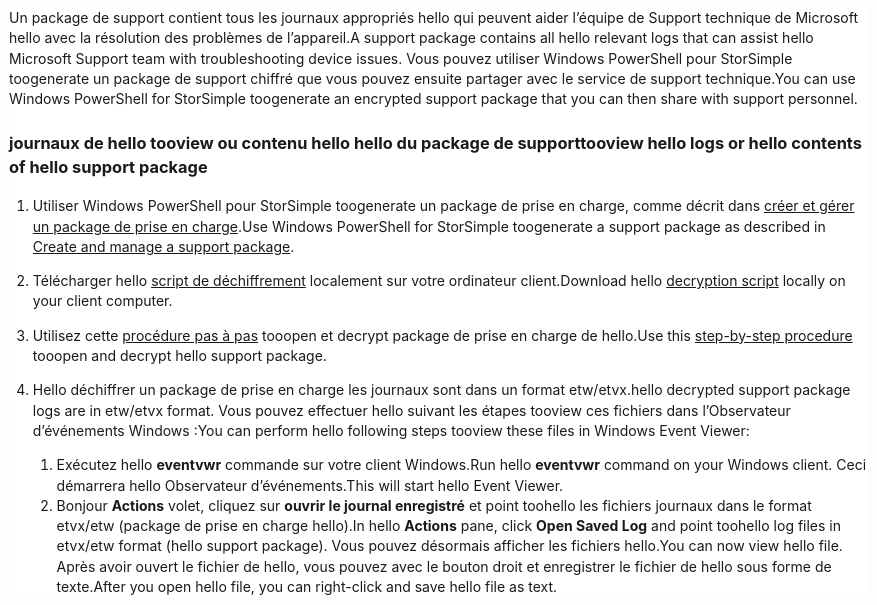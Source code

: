 <span data-ttu-id="d9259-361">Un package de support contient tous les journaux appropriés hello qui peuvent aider l’équipe de Support technique de Microsoft hello avec la résolution des problèmes de l’appareil.</span><span class="sxs-lookup"><span data-stu-id="d9259-361">A support package contains all hello relevant logs that can assist hello Microsoft Support team with troubleshooting device issues.</span></span> <span data-ttu-id="d9259-362">Vous pouvez utiliser Windows PowerShell pour StorSimple toogenerate un package de support chiffré que vous pouvez ensuite partager avec le service de support technique.</span><span class="sxs-lookup"><span data-stu-id="d9259-362">You can use Windows PowerShell for StorSimple toogenerate an encrypted support package that you can then share with support personnel.</span></span>

### <a name="tooview-hello-logs-or-hello-contents-of-hello-support-package"></a><span data-ttu-id="d9259-363">journaux de hello tooview ou contenu hello hello du package de support</span><span class="sxs-lookup"><span data-stu-id="d9259-363">tooview hello logs or hello contents of hello support package</span></span>
1. <span data-ttu-id="d9259-364">Utiliser Windows PowerShell pour StorSimple toogenerate un package de prise en charge, comme décrit dans [créer et gérer un package de prise en charge](storsimple-create-manage-support-package.md).</span><span class="sxs-lookup"><span data-stu-id="d9259-364">Use Windows PowerShell for StorSimple toogenerate a support package as described in [Create and manage a support package](storsimple-create-manage-support-package.md).</span></span>
2. <span data-ttu-id="d9259-365">Télécharger hello [script de déchiffrement](https://gallery.technet.microsoft.com/scriptcenter/Script-to-decrypt-a-a8d1ed65) localement sur votre ordinateur client.</span><span class="sxs-lookup"><span data-stu-id="d9259-365">Download hello [decryption script](https://gallery.technet.microsoft.com/scriptcenter/Script-to-decrypt-a-a8d1ed65) locally on your client computer.</span></span>
3. <span data-ttu-id="d9259-366">Utilisez cette [procédure pas à pas](storsimple-create-manage-support-package.md#edit-a-support-package) tooopen et decrypt package de prise en charge de hello.</span><span class="sxs-lookup"><span data-stu-id="d9259-366">Use this [step-by-step procedure](storsimple-create-manage-support-package.md#edit-a-support-package) tooopen and decrypt hello support package.</span></span>
4. <span data-ttu-id="d9259-367">Hello déchiffrer un package de prise en charge les journaux sont dans un format etw/etvx.</span><span class="sxs-lookup"><span data-stu-id="d9259-367">hello decrypted support package logs are in etw/etvx format.</span></span> <span data-ttu-id="d9259-368">Vous pouvez effectuer hello suivant les étapes tooview ces fichiers dans l’Observateur d’événements Windows :</span><span class="sxs-lookup"><span data-stu-id="d9259-368">You can perform hello following steps tooview these files in Windows Event Viewer:</span></span>
   
   1. <span data-ttu-id="d9259-369">Exécutez hello **eventvwr** commande sur votre client Windows.</span><span class="sxs-lookup"><span data-stu-id="d9259-369">Run hello **eventvwr** command on your Windows client.</span></span> <span data-ttu-id="d9259-370">Ceci démarrera hello Observateur d’événements.</span><span class="sxs-lookup"><span data-stu-id="d9259-370">This will start hello Event Viewer.</span></span>
   2. <span data-ttu-id="d9259-371">Bonjour **Actions** volet, cliquez sur **ouvrir le journal enregistré** et point toohello les fichiers journaux dans le format etvx/etw (package de prise en charge hello).</span><span class="sxs-lookup"><span data-stu-id="d9259-371">In hello **Actions** pane, click **Open Saved Log** and point toohello log files in etvx/etw format (hello support package).</span></span> <span data-ttu-id="d9259-372">Vous pouvez désormais afficher les fichiers hello.</span><span class="sxs-lookup"><span data-stu-id="d9259-372">You can now view hello file.</span></span> <span data-ttu-id="d9259-373">Après avoir ouvert le fichier de hello, vous pouvez avec le bouton droit et enregistrer le fichier de hello sous forme de texte.</span><span class="sxs-lookup"><span data-stu-id="d9259-373">After you open hello file, you can right-click and save hello file as text.</span></span>
      